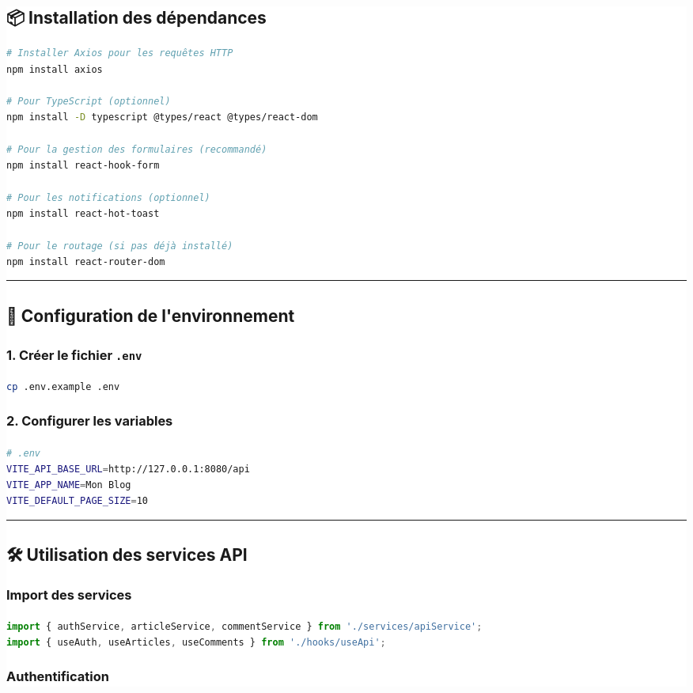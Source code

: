 
## 📦 Installation des dépendances

```bash
# Installer Axios pour les requêtes HTTP
npm install axios

# Pour TypeScript (optionnel)
npm install -D typescript @types/react @types/react-dom

# Pour la gestion des formulaires (recommandé)
npm install react-hook-form

# Pour les notifications (optionnel)
npm install react-hot-toast

# Pour le routage (si pas déjà installé)
npm install react-router-dom
```

---

## 🔐 Configuration de l'environnement

### 1. Créer le fichier `.env`

```bash
cp .env.example .env
```

### 2. Configurer les variables

```bash
# .env
VITE_API_BASE_URL=http://127.0.0.1:8080/api
VITE_APP_NAME=Mon Blog
VITE_DEFAULT_PAGE_SIZE=10
```

---

## 🛠️ Utilisation des services API

### Import des services

```javascript
import { authService, articleService, commentService } from './services/apiService';
import { useAuth, useArticles, useComments } from './hooks/useApi';
```

### Authentification
